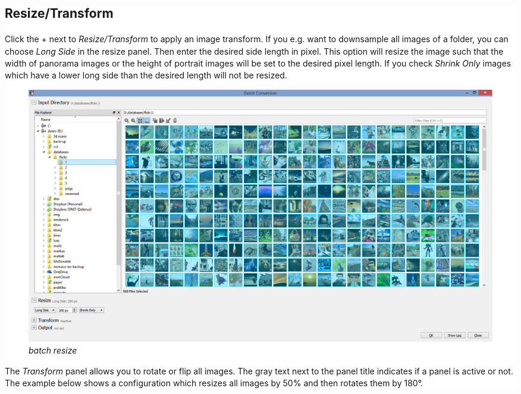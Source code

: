 ## Resize/Transform

Click the + next to *Resize/Transform* to apply an image transform.
If you e.g. want to downsample all images of a folder, you can choose *Long Side* in the resize panel.
Then enter the desired side length in pixel.
This option will resize the image such that the width of panorama images
or the height of portrait images will be set to the desired pixel length.
If you check *Shrink Only* images which have a lower long side than the desired length will not be resized.
<figure>
  <img alt="batch resize" src="batch-processing-009.png" width="100%"/>
  <figcaption><em>batch resize</em></figcaption>
</figure>

The *Transform* panel allows you to rotate or flip all images.
The gray text next to the panel title indicates if a panel is active or not.
The example below shows a configuration which resizes all images by 50% and then rotates them by 180°.
<figure>